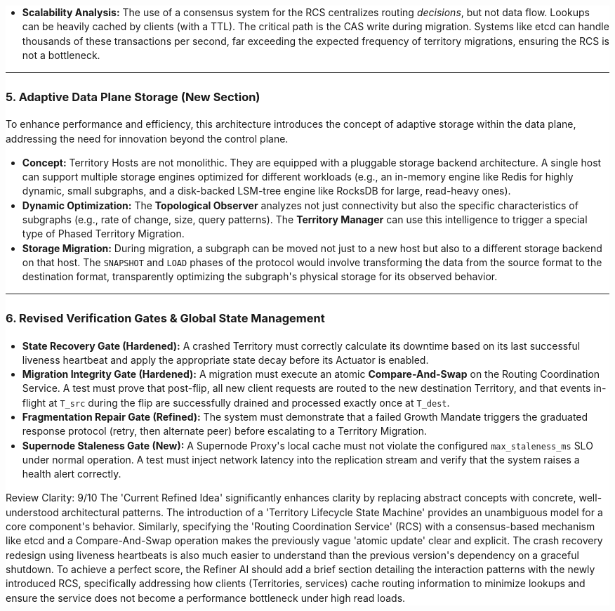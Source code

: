 *   **Scalability Analysis:** The use of a consensus system for the RCS centralizes routing *decisions*, but not data flow. Lookups can be heavily cached by clients (with a TTL). The critical path is the CAS write during migration. Systems like etcd can handle thousands of these transactions per second, far exceeding the expected frequency of territory migrations, ensuring the RCS is not a bottleneck.

---

### **5. Adaptive Data Plane Storage (New Section)**

To enhance performance and efficiency, this architecture introduces the concept of adaptive storage within the data plane, addressing the need for innovation beyond the control plane.

*   **Concept:** Territory Hosts are not monolithic. They are equipped with a pluggable storage backend architecture. A single host can support multiple storage engines optimized for different workloads (e.g., an in-memory engine like Redis for highly dynamic, small subgraphs, and a disk-backed LSM-tree engine like RocksDB for large, read-heavy ones).
*   **Dynamic Optimization:** The **Topological Observer** analyzes not just connectivity but also the specific characteristics of subgraphs (e.g., rate of change, size, query patterns). The **Territory Manager** can use this intelligence to trigger a special type of Phased Territory Migration.
*   **Storage Migration:** During migration, a subgraph can be moved not just to a new host but also to a different storage backend on that host. The `SNAPSHOT` and `LOAD` phases of the protocol would involve transforming the data from the source format to the destination format, transparently optimizing the subgraph's physical storage for its observed behavior.

---

### **6. Revised Verification Gates & Global State Management**

*   **State Recovery Gate (Hardened):** A crashed Territory must correctly calculate its downtime based on its last successful liveness heartbeat and apply the appropriate state decay before its Actuator is enabled.
*   **Migration Integrity Gate (Hardened):** A migration must execute an atomic **Compare-And-Swap** on the Routing Coordination Service. A test must prove that post-flip, all new client requests are routed to the new destination Territory, and that events in-flight at `T_src` during the flip are successfully drained and processed exactly once at `T_dest`.
*   **Fragmentation Repair Gate (Refined):** The system must demonstrate that a failed Growth Mandate triggers the graduated response protocol (retry, then alternate peer) before escalating to a Territory Migration.
*   **Supernode Staleness Gate (New):** A Supernode Proxy's local cache must not violate the configured `max_staleness_ms` SLO under normal operation. A test must inject network latency into the replication stream and verify that the system raises a health alert correctly.

Review
Clarity: 9/10
The 'Current Refined Idea' significantly enhances clarity by replacing abstract concepts with concrete, well-understood architectural patterns. The introduction of a 'Territory Lifecycle State Machine' provides an unambiguous model for a core component's behavior. Similarly, specifying the 'Routing Coordination Service' (RCS) with a consensus-based mechanism like etcd and a Compare-And-Swap operation makes the previously vague 'atomic update' clear and explicit. The crash recovery redesign using liveness heartbeats is also much easier to understand than the previous version's dependency on a graceful shutdown. To achieve a perfect score, the Refiner AI should add a brief section detailing the interaction patterns with the newly introduced RCS, specifically addressing how clients (Territories, services) cache routing information to minimize lookups and ensure the service does not become a performance bottleneck under high read loads.
